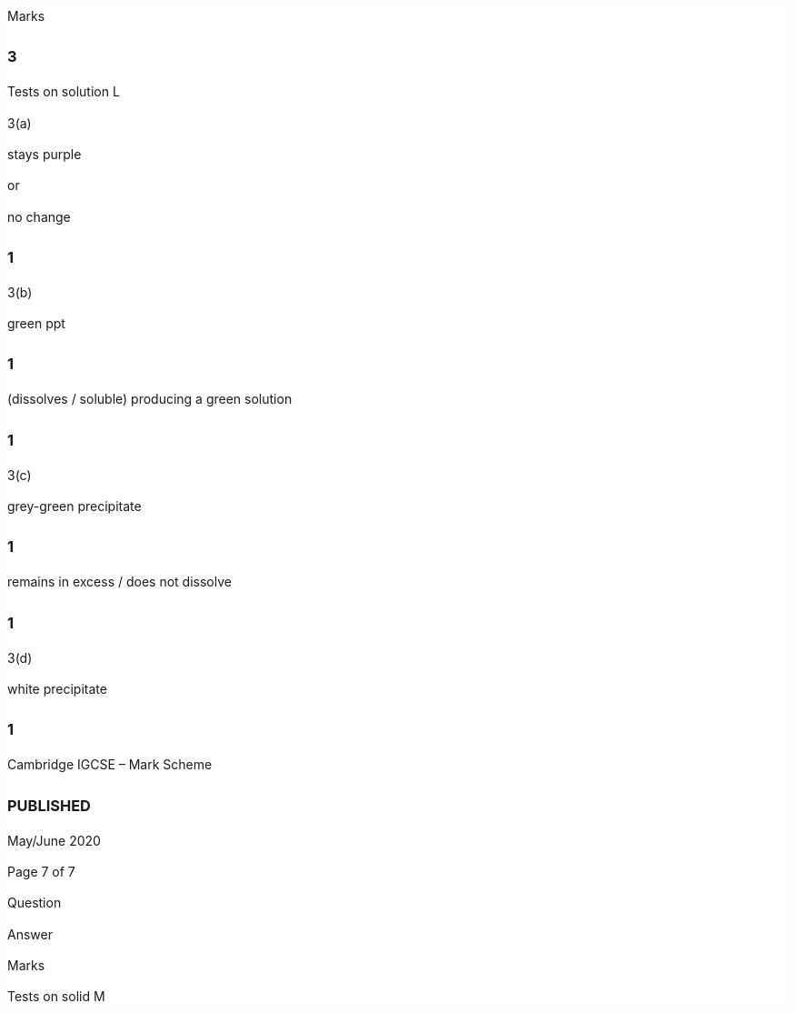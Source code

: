  Marks 

### 3 

 Tests on solution L 

 3(a) 

 stays purple 

 or 

 no change 

### 1 

 3(b) 

 green ppt 

### 1 

 (dissolves / soluble) producing a green solution 

### 1 

 3(c) 

 grey-green precipitate 

### 1 

 remains in excess / does not dissolve 

### 1 

 3(d) 

 white precipitate 

### 1 


Cambridge IGCSE – Mark Scheme 

### PUBLISHED 

May/June 2020 

 Page 7 of 7 

 Question 

 Answer 

 Marks 

 Tests on solid M 
